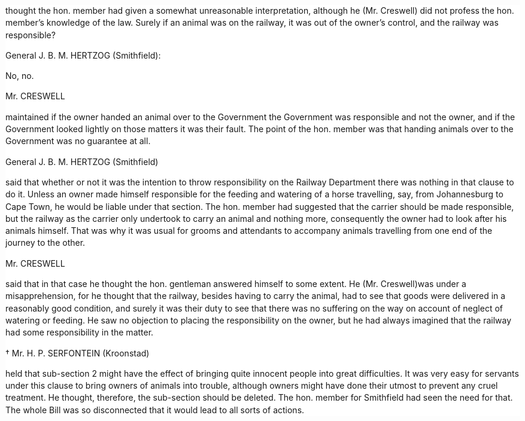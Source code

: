 <p>thought the hon. member had given a somewhat unreasonable interpretation, although he (Mr. Creswell) did not profess the hon. member&#x2019;s knowledge of the law. Surely if an animal was on the railway, it was out of the owner&#x2019;s control, and the railway was responsible?</p>

</speech>

<speech by="#hertzog">

<from>General <person refersTo="hansard_za">J. B. M. HERTZOG</person> (Smithfield):</from>

<p>No, no.</p>

</speech>

<speech by="#creswell">

<from>Mr. <person refersTo="hansard_za">CRESWELL</person></from>

<p>maintained if the owner handed an animal over to the Government the Government was responsible and not the owner, and if the Government looked lightly on those matters it was their fault. The point of the hon. member was that handing animals over to the Government was no guarantee at all.</p>

</speech>

<speech by="#hertzog">

<from>General <person refersTo="hansard_za">J. B. M. HERTZOG</person> (Smithfield)</from>

<p>said that whether or not it was the intention to throw responsibility on the Railway Department there was nothing in that clause to do it. Unless an owner made himself responsible for the feeding and watering of a horse travelling, say, from Johannesburg to Cape Town, he would be liable under that section. The hon. member had suggested that the carrier should be made responsible, but the railway as the carrier only undertook to carry an animal and nothing more, consequently the owner had to look after his animals himself. That was why it was usual for grooms and attendants to accompany animals travelling from one end of the journey to the other.</p>

</speech>

<speech by="#creswell">

<from>Mr. <person refersTo="hansard_za">CRESWELL</person></from>

<p>said that in that case he thought the hon. gentleman answered himself to some extent. He (Mr. Creswell)was under a misapprehension, for he thought that the railway, besides having <span class="col_1519-1520" refersTo="page_0766"/>to carry the animal, had to see that goods were delivered in a reasonably good condition, and surely it was their duty to see that there was no suffering on the way on account of neglect of watering or feeding. He saw no objection to placing the responsibility on the owner, but he had always imagined that the railway had some responsibility in the matter.</p>

</speech>

<speech by="#serfontein">

<from>&#x2020; Mr. <person refersTo="hansard_za">H. P. SERFONTEIN</person> (Kroonstad)</from>

<p>held that sub-section 2 might have the effect of bringing quite innocent people into great difficulties. It was very easy for servants under this clause to bring owners of animals into trouble, although owners might have done their utmost to prevent any cruel treatment. He thought, therefore, the sub-section should be deleted. The hon. member for Smithfield had seen the need for that. The whole Bill was so disconnected that it would lead to all sorts of actions.</p>
